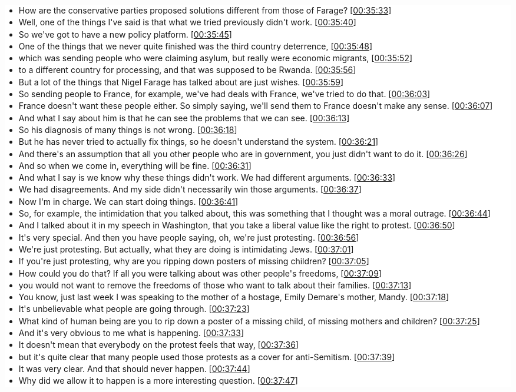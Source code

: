 *  How are the conservative parties proposed solutions different from those of Farage? [[00:35:33](https://www.youtube.com/watch?v=zWFVxg6X1qw&t=2133.0s)]
*  Well, one of the things I've said is that what we tried previously didn't work. [[00:35:40](https://www.youtube.com/watch?v=zWFVxg6X1qw&t=2140.0s)]
*  So we've got to have a new policy platform. [[00:35:45](https://www.youtube.com/watch?v=zWFVxg6X1qw&t=2145.0s)]
*  One of the things that we never quite finished was the third country deterrence, [[00:35:48](https://www.youtube.com/watch?v=zWFVxg6X1qw&t=2148.0s)]
*  which was sending people who were claiming asylum, but really were economic migrants, [[00:35:52](https://www.youtube.com/watch?v=zWFVxg6X1qw&t=2152.0s)]
*  to a different country for processing, and that was supposed to be Rwanda. [[00:35:56](https://www.youtube.com/watch?v=zWFVxg6X1qw&t=2156.0s)]
*  But a lot of the things that Nigel Farage has talked about are just wishes. [[00:35:59](https://www.youtube.com/watch?v=zWFVxg6X1qw&t=2159.0s)]
*  So sending people to France, for example, we've had deals with France, we've tried to do that. [[00:36:03](https://www.youtube.com/watch?v=zWFVxg6X1qw&t=2163.0s)]
*  France doesn't want these people either. So simply saying, we'll send them to France doesn't make any sense. [[00:36:07](https://www.youtube.com/watch?v=zWFVxg6X1qw&t=2167.0s)]
*  And what I say about him is that he can see the problems that we can see. [[00:36:13](https://www.youtube.com/watch?v=zWFVxg6X1qw&t=2173.0s)]
*  So his diagnosis of many things is not wrong. [[00:36:18](https://www.youtube.com/watch?v=zWFVxg6X1qw&t=2178.0s)]
*  But he has never tried to actually fix things, so he doesn't understand the system. [[00:36:21](https://www.youtube.com/watch?v=zWFVxg6X1qw&t=2181.0s)]
*  And there's an assumption that all you other people who are in government, you just didn't want to do it. [[00:36:26](https://www.youtube.com/watch?v=zWFVxg6X1qw&t=2186.0s)]
*  And so when we come in, everything will be fine. [[00:36:31](https://www.youtube.com/watch?v=zWFVxg6X1qw&t=2191.0s)]
*  And what I say is we know why these things didn't work. We had different arguments. [[00:36:33](https://www.youtube.com/watch?v=zWFVxg6X1qw&t=2193.0s)]
*  We had disagreements. And my side didn't necessarily win those arguments. [[00:36:37](https://www.youtube.com/watch?v=zWFVxg6X1qw&t=2197.0s)]
*  Now I'm in charge. We can start doing things. [[00:36:41](https://www.youtube.com/watch?v=zWFVxg6X1qw&t=2201.0s)]
*  So, for example, the intimidation that you talked about, this was something that I thought was a moral outrage. [[00:36:44](https://www.youtube.com/watch?v=zWFVxg6X1qw&t=2204.0s)]
*  And I talked about it in my speech in Washington, that you take a liberal value like the right to protest. [[00:36:50](https://www.youtube.com/watch?v=zWFVxg6X1qw&t=2210.0s)]
*  It's very special. And then you have people saying, oh, we're just protesting. [[00:36:56](https://www.youtube.com/watch?v=zWFVxg6X1qw&t=2216.0s)]
*  We're just protesting. But actually, what they are doing is intimidating Jews. [[00:37:01](https://www.youtube.com/watch?v=zWFVxg6X1qw&t=2221.0s)]
*  If you're just protesting, why are you ripping down posters of missing children? [[00:37:05](https://www.youtube.com/watch?v=zWFVxg6X1qw&t=2225.0s)]
*  How could you do that? If all you were talking about was other people's freedoms, [[00:37:09](https://www.youtube.com/watch?v=zWFVxg6X1qw&t=2229.0s)]
*  you would not want to remove the freedoms of those who want to talk about their families. [[00:37:13](https://www.youtube.com/watch?v=zWFVxg6X1qw&t=2233.0s)]
*  You know, just last week I was speaking to the mother of a hostage, Emily Demare's mother, Mandy. [[00:37:18](https://www.youtube.com/watch?v=zWFVxg6X1qw&t=2238.0s)]
*  It's unbelievable what people are going through. [[00:37:23](https://www.youtube.com/watch?v=zWFVxg6X1qw&t=2243.0s)]
*  What kind of human being are you to rip down a poster of a missing child, of missing mothers and children? [[00:37:25](https://www.youtube.com/watch?v=zWFVxg6X1qw&t=2245.0s)]
*  And it's very obvious to me what is happening. [[00:37:33](https://www.youtube.com/watch?v=zWFVxg6X1qw&t=2253.0s)]
*  It doesn't mean that everybody on the protest feels that way, [[00:37:36](https://www.youtube.com/watch?v=zWFVxg6X1qw&t=2256.0s)]
*  but it's quite clear that many people used those protests as a cover for anti-Semitism. [[00:37:39](https://www.youtube.com/watch?v=zWFVxg6X1qw&t=2259.0s)]
*  It was very clear. And that should never happen. [[00:37:44](https://www.youtube.com/watch?v=zWFVxg6X1qw&t=2264.0s)]
*  Why did we allow it to happen is a more interesting question. [[00:37:47](https://www.youtube.com/watch?v=zWFVxg6X1qw&t=2267.0s)]